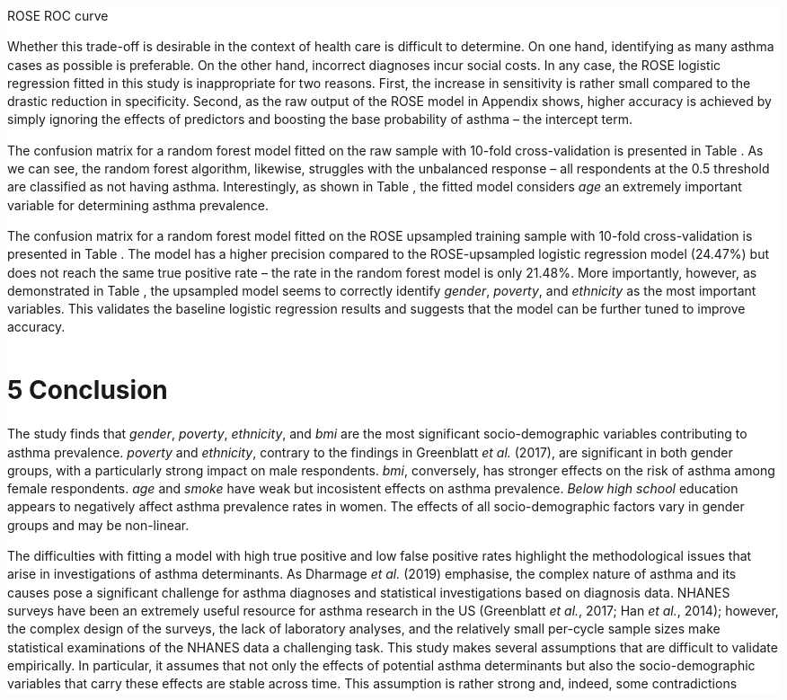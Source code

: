 <p class="caption">

ROSE ROC curve

</p>

</div>

Whether this trade-off is desirable in the context of health care is
difficult to determine. On one hand, identifying as many asthma cases as
possible is preferable. On the other hand, incorrect diagnoses incur
social costs. In any case, the ROSE logistic regression fitted in this
study is inappropriate for two reasons. First, the increase in
sensitivity is rather small compared to the drastic reduction in
specificity. Second, as the raw output of the ROSE model in Appendix
shows, higher accuracy is achieved by simply ignoring the effects of
predictors and boosting the base probability of asthma – the intercept
term.

The confusion matrix for a random forest model fitted on the raw sample
with 10-fold cross-validation is presented in Table . As we can see, the
random forest algorithm, likewise, struggles with the unbalanced
response – all respondents at the 0.5 threshold are classified as not
having asthma. Interestingly, as shown in Table , the fitted model
considers *age* an extremely important variable for determining asthma
prevalence.

The confusion matrix for a random forest model fitted on the ROSE
upsampled training sample with 10-fold cross-validation is presented in
Table . The model has a higher precision compared to the ROSE-upsampled
logistic regression model (24.47%) but does not reach the same true
positive rate – the rate in the random forest model is only 21.48%. More
importantly, however, as demonstrated in Table , the upsampled model
seems to correctly identify *gender*, *poverty*, and *ethnicity* as the
most important variables. This validates the baseline logistic
regression results and suggests that the model can be further tuned to
improve accuracy.

# 5 Conclusion

The study finds that *gender*, *poverty*, *ethnicity*, and *bmi* are the
most significant socio-demographic variables contributing to asthma
prevalence. *poverty* and *ethnicity*, contrary to the findings in
Greenblatt *et al.* (2017), are significant in both gender groups, with
a particularly strong impact on male respondents. *bmi*, conversely, has
stronger effects on the risk of asthma among female respondents. *age*
and *smoke* have weak but incosistent effects on asthma prevalence.
*Below high school* education appears to negatively affect asthma
prevalence rates in women. The effects of all socio-demographic factors
vary in gender groups and may be non-linear.

The difficulties with fitting a model with high true positive and low
false positive rates highlight the methodological issues that arise in
investigations of asthma determinants. As Dharmage *et al.* (2019)
emphasise, the complex nature of asthma and its causes pose a
significant challenge for asthma diagnoses and statistical
investigations based on diagnosis data. NHANES surveys have been an
extremely useful resource for asthma research in the US (Greenblatt *et
al.*, 2017; Han *et al.*, 2014); however, the complex design of the
surveys, the lack of laboratory analyses, and the relatively small
per-cycle sample sizes make statistical examinations of the NHANES data
a challenging task. This study makes several assumptions that are
difficult to validate empirically. In particular, it assumes that not
only the effects of potential asthma determinants but also the
socio-demographic variables that carry these effects are stable across
time. This assumption is rather strong and, indeed, some contradictions